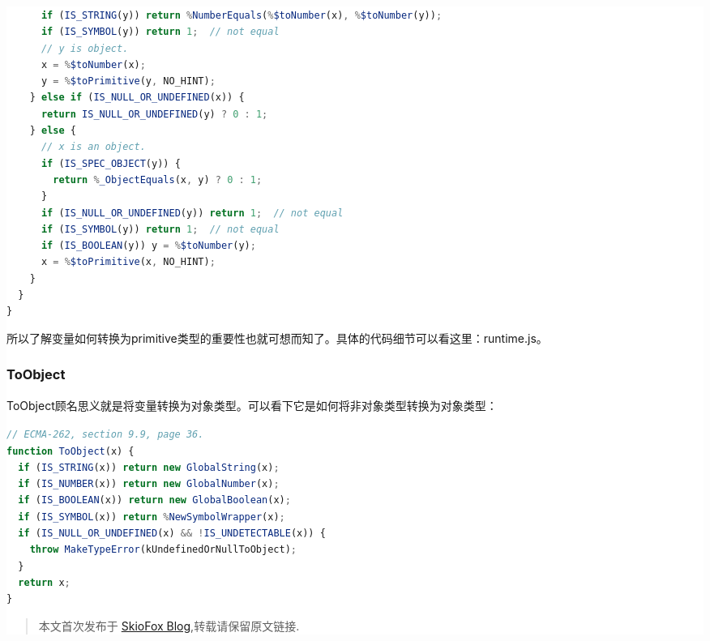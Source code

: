 ```js
      if (IS_STRING(y)) return %NumberEquals(%$toNumber(x), %$toNumber(y));
      if (IS_SYMBOL(y)) return 1;  // not equal
      // y is object.
      x = %$toNumber(x);
      y = %$toPrimitive(y, NO_HINT);
    } else if (IS_NULL_OR_UNDEFINED(x)) {
      return IS_NULL_OR_UNDEFINED(y) ? 0 : 1;
    } else {
      // x is an object.
      if (IS_SPEC_OBJECT(y)) {
        return %_ObjectEquals(x, y) ? 0 : 1;
      }
      if (IS_NULL_OR_UNDEFINED(y)) return 1;  // not equal
      if (IS_SYMBOL(y)) return 1;  // not equal
      if (IS_BOOLEAN(y)) y = %$toNumber(y);
      x = %$toPrimitive(x, NO_HINT);
    }
  }
}
```
所以了解变量如何转换为primitive类型的重要性也就可想而知了。具体的代码细节可以看这里：runtime.js。

### ToObject
ToObject顾名思义就是将变量转换为对象类型。可以看下它是如何将非对象类型转换为对象类型：
```js
// ECMA-262, section 9.9, page 36.
function ToObject(x) {  
  if (IS_STRING(x)) return new GlobalString(x);
  if (IS_NUMBER(x)) return new GlobalNumber(x);
  if (IS_BOOLEAN(x)) return new GlobalBoolean(x);
  if (IS_SYMBOL(x)) return %NewSymbolWrapper(x);
  if (IS_NULL_OR_UNDEFINED(x) && !IS_UNDETECTABLE(x)) {
    throw MakeTypeError(kUndefinedOrNullToObject);
  }
  return x;
}
```

> 本文首次发布于 [SkioFox Blog](http://blog.skiofox.top),转载请保留原文链接.